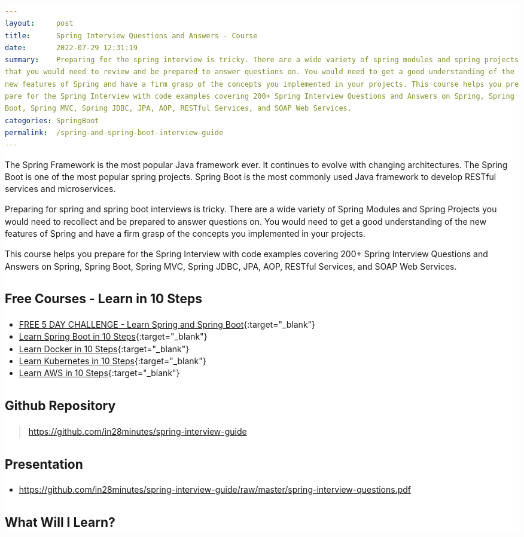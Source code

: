 ```yaml
---
layout:     post
title:      Spring Interview Questions and Answers - Course
date:       2022-07-29 12:31:19
summary:    Preparing for the spring interview is tricky. There are a wide variety of spring modules and spring projects that you would need to review and be prepared to answer questions on. You would need to get a good understanding of the new features of Spring and have a firm grasp of the concepts you implemented in your projects. This course helps you prepare for the Spring Interview with code examples covering 200+ Spring Interview Questions and Answers on Spring, Spring Boot, Spring MVC, Spring JDBC, JPA, AOP, RESTful Services, and SOAP Web Services. 
categories: SpringBoot
permalink:  /spring-and-spring-boot-interview-guide
---
```


The Spring Framework is the most popular Java framework ever. It continues to evolve with changing architectures. The Spring Boot is one of the most popular spring projects. Spring Boot is the most commonly used Java framework to develop RESTful services and microservices.

Preparing for spring and spring boot interviews is tricky. There are a wide variety of Spring Modules and Spring Projects you would need to recollect and be prepared to answer questions on. You would need to get a good understanding of the new features of Spring and have a firm grasp of the concepts you implemented in your projects.

This course helps you prepare for the Spring Interview with code examples covering 200+ Spring Interview Questions and Answers on Spring, Spring Boot, Spring MVC, Spring JDBC, JPA, AOP, RESTful Services, and SOAP Web Services. 

## Free Courses - Learn in 10 Steps

- [FREE 5 DAY CHALLENGE - Learn Spring and Spring Boot](https://links.in28minutes.com/SBT-Page-Top-LearningChallenge-SpringBoot){:target="_blank"}
- [Learn Spring Boot in 10 Steps](https://links.in28minutes.com/in28minutes-10steps-springboot){:target="_blank"}
- [Learn Docker in 10 Steps](https://links.in28minutes.com/in28minutes-10steps-docker){:target="_blank"}
- [Learn Kubernetes in 10 Steps](https://links.in28minutes.com/in28minutes-10steps-k8s){:target="_blank"}
- [Learn AWS in 10 Steps](https://links.in28minutes.com/in28minutes-10steps-aws-beanstalk){:target="_blank"}



## Github Repository
> https://github.com/in28minutes/spring-interview-guide

## Presentation
- https://github.com/in28minutes/spring-interview-guide/raw/master/spring-interview-questions.pdf

## What Will I Learn?
